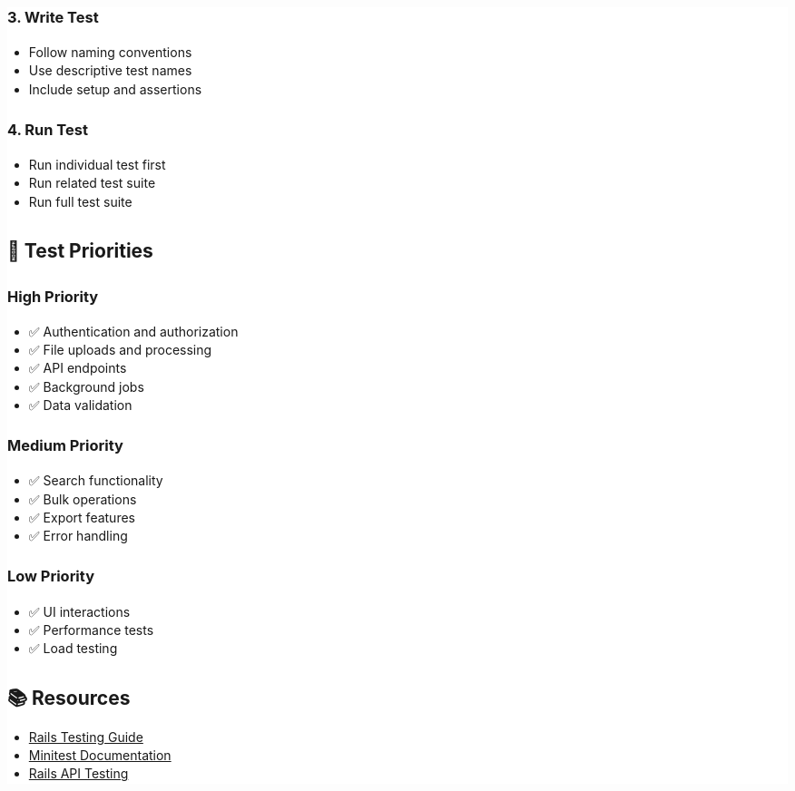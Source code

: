 ### 3. **Write Test**
- Follow naming conventions
- Use descriptive test names
- Include setup and assertions

### 4. **Run Test**
- Run individual test first
- Run related test suite
- Run full test suite

## 🎯 Test Priorities

### High Priority
- ✅ Authentication and authorization
- ✅ File uploads and processing
- ✅ API endpoints
- ✅ Background jobs
- ✅ Data validation

### Medium Priority
- ✅ Search functionality
- ✅ Bulk operations
- ✅ Export features
- ✅ Error handling

### Low Priority
- ✅ UI interactions
- ✅ Performance tests
- ✅ Load testing

## 📚 Resources

- [Rails Testing Guide](https://guides.rubyonrails.org/testing.html)
- [Minitest Documentation](https://github.com/minitest/minitest)
- [Rails API Testing](https://guides.rubyonrails.org/testing.html#testing-apis) 